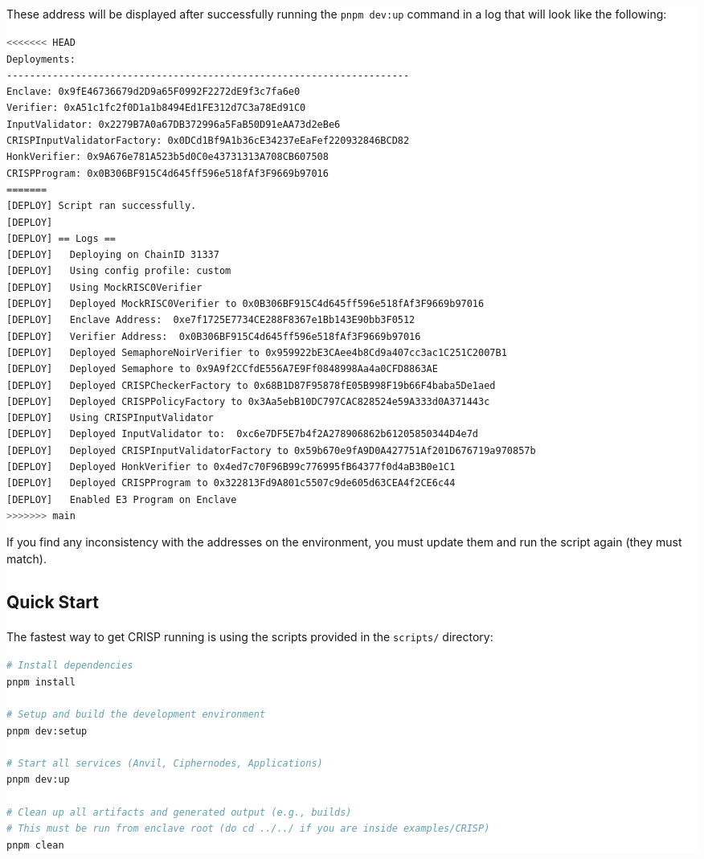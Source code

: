 These address will be displayed after successfully running the `pnpm dev:up` command in a log that will look like the following:

```bash
<<<<<<< HEAD
Deployments:
----------------------------------------------------------------------
Enclave: 0x9fE46736679d2D9a65F0992F2272dE9f3c7fa6e0
Verifier: 0xA51c1fc2f0D1a1b8494Ed1FE312d7C3a78Ed91C0
InputValidator: 0x2279B7A0a67DB372996a5FaB50D91eAA73d2eBe6
CRISPInputValidatorFactory: 0x0DCd1Bf9A1b36cE34237eEaFef220932846BCD82
HonkVerifier: 0x9A676e781A523b5d0C0e43731313A708CB607508
CRISPProgram: 0x0B306BF915C4d645ff596e518fAf3F9669b97016
=======
[DEPLOY] Script ran successfully.
[DEPLOY]
[DEPLOY] == Logs ==
[DEPLOY]   Deploying on ChainID 31337
[DEPLOY]   Using config profile: custom
[DEPLOY]   Using MockRISC0Verifier
[DEPLOY]   Deployed MockRISC0Verifier to 0x0B306BF915C4d645ff596e518fAf3F9669b97016
[DEPLOY]   Enclave Address:  0xe7f1725E7734CE288F8367e1Bb143E90bb3F0512
[DEPLOY]   Verifier Address:  0x0B306BF915C4d645ff596e518fAf3F9669b97016
[DEPLOY]   Deployed SemaphoreNoirVerifier to 0x959922bE3CAee4b8Cd9a407cc3ac1C251C2007B1
[DEPLOY]   Deployed Semaphore to 0x9A9f2CCfdE556A7E9Ff0848998Aa4a0CFD8863AE
[DEPLOY]   Deployed CRISPCheckerFactory to 0x68B1D87F95878fE05B998F19b66F4baba5De1aed
[DEPLOY]   Deployed CRISPPolicyFactory to 0x3Aa5ebB10DC797CAC828524e59A333d0A371443c
[DEPLOY]   Using CRISPInputValidator
[DEPLOY]   Deployed InputValidator to:  0xc6e7DF5E7b4f2A278906862b61205850344D4e7d
[DEPLOY]   Deployed CRISPInputValidatorFactory to 0x59b670e9fA9D0A427751Af201D676719a970857b
[DEPLOY]   Deployed HonkVerifier to 0x4ed7c70F96B99c776995fB64377f0d4aB3B0e1C1
[DEPLOY]   Deployed CRISPProgram to 0x322813Fd9A801c5507c9de605d63CEA4f2CE6c44
[DEPLOY]   Enabled E3 Program on Enclave
>>>>>>> main
```

If you find any inconsistency with the addresses on the environment, you must update them and run the script again (they must match).

## Quick Start

The fastest way to get CRISP running is using the scripts provided in the `scripts/` directory:

```bash
# Install dependencies
pnpm install

# Setup and build the development environment
pnpm dev:setup

# Start all services (Anvil, Ciphernodes, Applications)
pnpm dev:up

# Clean up all artifacts and generated output (e.g., builds)
# This must be run from enclave root (do cd ../../ if you are inside examples/CRISP)
pnpm clean
```
